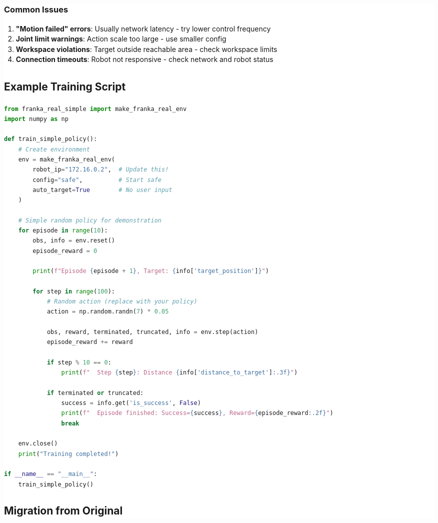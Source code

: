 ### Common Issues
1. **"Motion failed" errors**: Usually network latency - try lower control frequency
2. **Joint limit warnings**: Action scale too large - use smaller config
3. **Workspace violations**: Target outside reachable area - check workspace limits
4. **Connection timeouts**: Robot not responsive - check network and robot status

## Example Training Script

```python
from franka_real_simple import make_franka_real_env
import numpy as np

def train_simple_policy():
    # Create environment
    env = make_franka_real_env(
        robot_ip="172.16.0.2",  # Update this!
        config="safe",          # Start safe
        auto_target=True        # No user input
    )
    
    # Simple random policy for demonstration
    for episode in range(10):
        obs, info = env.reset()
        episode_reward = 0
        
        print(f"Episode {episode + 1}, Target: {info['target_position']}")
        
        for step in range(100):
            # Random action (replace with your policy)
            action = np.random.randn(7) * 0.05
            
            obs, reward, terminated, truncated, info = env.step(action)
            episode_reward += reward
            
            if step % 10 == 0:
                print(f"  Step {step}: Distance {info['distance_to_target']:.3f}")
            
            if terminated or truncated:
                success = info.get('is_success', False)
                print(f"  Episode finished: Success={success}, Reward={episode_reward:.2f}")
                break
    
    env.close()
    print("Training completed!")

if __name__ == "__main__":
    train_simple_policy()
```

## Migration from Original
